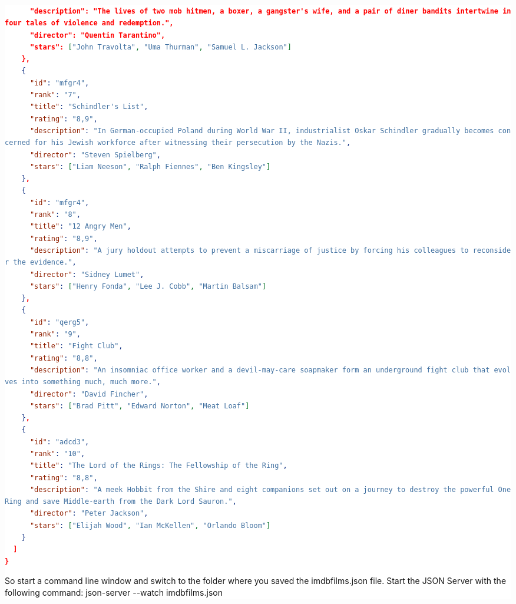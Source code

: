 ```json
      "description": "The lives of two mob hitmen, a boxer, a gangster's wife, and a pair of diner bandits intertwine in four tales of violence and redemption.",
      "director": "Quentin Tarantino",
      "stars": ["John Travolta", "Uma Thurman", "Samuel L. Jackson"]
    },
	{
      "id": "mfgr4",
	  "rank": "7",
      "title": "Schindler's List",
	  "rating": "8,9",
      "description": "In German-occupied Poland during World War II, industrialist Oskar Schindler gradually becomes concerned for his Jewish workforce after witnessing their persecution by the Nazis.",
      "director": "Steven Spielberg",
      "stars": ["Liam Neeson", "Ralph Fiennes", "Ben Kingsley"]
    },
	{
      "id": "mfgr4",
	  "rank": "8",
      "title": "12 Angry Men",
	  "rating": "8,9",
      "description": "A jury holdout attempts to prevent a miscarriage of justice by forcing his colleagues to reconsider the evidence.",
      "director": "Sidney Lumet",
      "stars": ["Henry Fonda", "Lee J. Cobb", "Martin Balsam"]
    },
	{
      "id": "qerg5",
	  "rank": "9",
      "title": "Fight Club",
	  "rating": "8,8",
      "description": "An insomniac office worker and a devil-may-care soapmaker form an underground fight club that evolves into something much, much more.",
      "director": "David Fincher",
      "stars": ["Brad Pitt", "Edward Norton", "Meat Loaf"]
    },
	{
      "id": "adcd3",
	  "rank": "10",
      "title": "The Lord of the Rings: The Fellowship of the Ring",
	  "rating": "8,8",
      "description": "A meek Hobbit from the Shire and eight companions set out on a journey to destroy the powerful One Ring and save Middle-earth from the Dark Lord Sauron.",
      "director": "Peter Jackson",
      "stars": ["Elijah Wood", "Ian McKellen", "Orlando Bloom"]
    }
  ]
}
```

So start a command line window and switch to the folder where you saved the imdbfilms.json file. Start the JSON Server with the following command: json-server --watch imdbfilms.json
